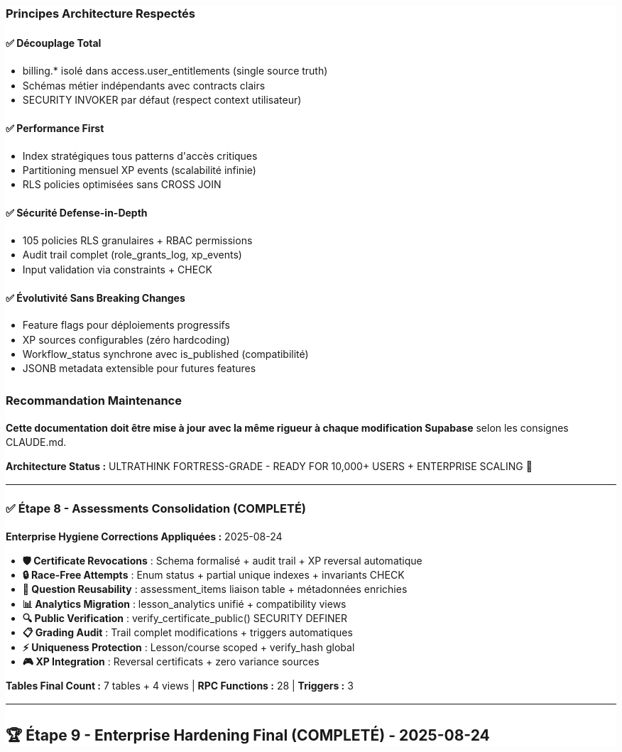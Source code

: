 ### Principes Architecture Respectés

#### ✅ **Découplage Total**
- billing.* isolé dans access.user_entitlements (single source truth)
- Schémas métier indépendants avec contracts clairs
- SECURITY INVOKER par défaut (respect context utilisateur)

#### ✅ **Performance First**  
- Index stratégiques tous patterns d'accès critiques
- Partitioning mensuel XP events (scalabilité infinie)
- RLS policies optimisées sans CROSS JOIN

#### ✅ **Sécurité Defense-in-Depth**
- 105 policies RLS granulaires + RBAC permissions
- Audit trail complet (role_grants_log, xp_events)
- Input validation via constraints + CHECK

#### ✅ **Évolutivité Sans Breaking Changes**
- Feature flags pour déploiements progressifs
- XP sources configurables (zéro hardcoding)  
- Workflow_status synchrone avec is_published (compatibilité)
- JSONB metadata extensible pour futures features

### Recommandation Maintenance

**Cette documentation doit être mise à jour avec la même rigueur à chaque modification Supabase** selon les consignes CLAUDE.md.

**Architecture Status :** ULTRATHINK FORTRESS-GRADE - READY FOR 10,000+ USERS + ENTERPRISE SCALING 🚀

---

### ✅ Étape 8 - Assessments Consolidation (COMPLETÉ)

**Enterprise Hygiene Corrections Appliquées :** 2025-08-24

- **🛡️ Certificate Revocations** : Schema formalisé + audit trail + XP reversal automatique
- **🔒 Race-Free Attempts** : Enum status + partial unique indexes + invariants CHECK  
- **🔗 Question Reusability** : assessment_items liaison table + métadonnées enrichies
- **📊 Analytics Migration** : lesson_analytics unifié + compatibility views
- **🔍 Public Verification** : verify_certificate_public() SECURITY DEFINER
- **📋 Grading Audit** : Trail complet modifications + triggers automatiques
- **⚡ Uniqueness Protection** : Lesson/course scoped + verify_hash global
- **🎮 XP Integration** : Reversal certificats + zero variance sources

**Tables Final Count :** 7 tables + 4 views | **RPC Functions :** 28 | **Triggers :** 3

---

## 🏆 Étape 9 - Enterprise Hardening Final (COMPLETÉ) - 2025-08-24
